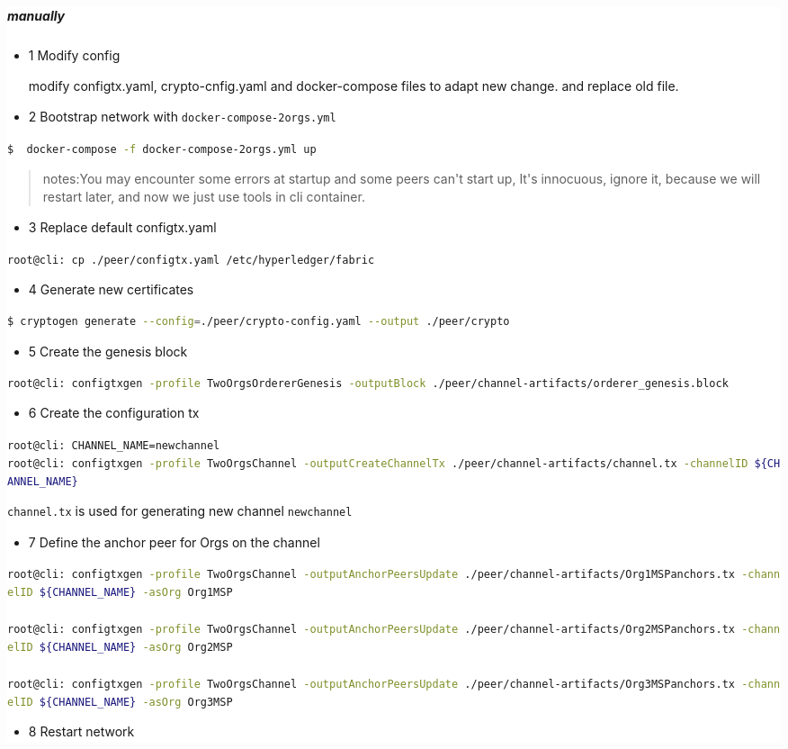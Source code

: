 
##### manually

* 1 Modify config

    modify configtx.yaml, crypto-cnfig.yaml and docker-compose files to adapt new change. and replace old file.

* 2 Bootstrap network with `docker-compose-2orgs.yml`

```bash
$  docker-compose -f docker-compose-2orgs.yml up
```

> notes:You may encounter some errors at startup and some peers can't start up, It's innocuous, ignore it,
because we will restart later, and now we just use tools in cli container.

* 3 Replace default configtx.yaml

```bash
root@cli: cp ./peer/configtx.yaml /etc/hyperledger/fabric
```

* 4 Generate new certificates

```bash
$ cryptogen generate --config=./peer/crypto-config.yaml --output ./peer/crypto
```

* 5 Create the genesis block

```bash
root@cli: configtxgen -profile TwoOrgsOrdererGenesis -outputBlock ./peer/channel-artifacts/orderer_genesis.block
```

* 6 Create the configuration tx

```bash
root@cli: CHANNEL_NAME=newchannel
root@cli: configtxgen -profile TwoOrgsChannel -outputCreateChannelTx ./peer/channel-artifacts/channel.tx -channelID ${CHANNEL_NAME}
```
`channel.tx` is used for generating new channel `newchannel`

* 7 Define the anchor peer for Orgs on the channel

```bash
root@cli: configtxgen -profile TwoOrgsChannel -outputAnchorPeersUpdate ./peer/channel-artifacts/Org1MSPanchors.tx -channelID ${CHANNEL_NAME} -asOrg Org1MSP

root@cli: configtxgen -profile TwoOrgsChannel -outputAnchorPeersUpdate ./peer/channel-artifacts/Org2MSPanchors.tx -channelID ${CHANNEL_NAME} -asOrg Org2MSP

root@cli: configtxgen -profile TwoOrgsChannel -outputAnchorPeersUpdate ./peer/channel-artifacts/Org3MSPanchors.tx -channelID ${CHANNEL_NAME} -asOrg Org3MSP
```

* 8 Restart network
